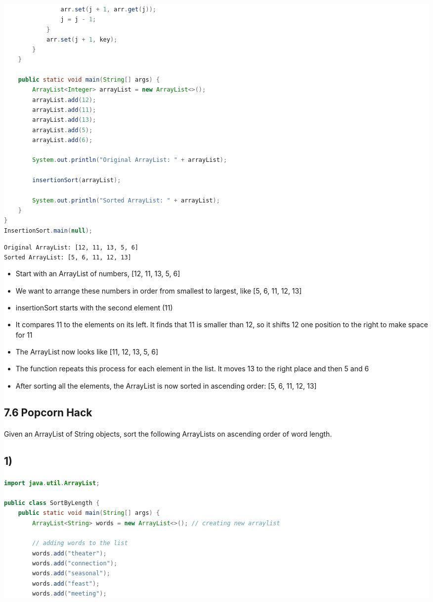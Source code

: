 ```java
                arr.set(j + 1, arr.get(j));
                j = j - 1;
            }
            arr.set(j + 1, key);
        }
    }

    public static void main(String[] args) {
        ArrayList<Integer> arrayList = new ArrayList<>();
        arrayList.add(12);
        arrayList.add(11);
        arrayList.add(13);
        arrayList.add(5);
        arrayList.add(6);

        System.out.println("Original ArrayList: " + arrayList);

        insertionSort(arrayList);

        System.out.println("Sorted ArrayList: " + arrayList);
    }
}
InsertionSort.main(null);
```

    Original ArrayList: [12, 11, 13, 5, 6]
    Sorted ArrayList: [5, 6, 11, 12, 13]


- Start with an ArrayList of numbers, [12, 11, 13, 5, 6]

- We want to arrange these numbers in order from smallest to largest, like [5, 6, 11, 12, 13]

- insertionSort starts with the second element (11)

- It compares 11 to the elements on its left. It finds that 11 is smaller than 12, so it shifts 12 one position to the right to make space for 11

- The ArrayList now looks like [11, 12, 13, 5, 6]

- The function repeats this process for each element in the list. It moves 13 to the right place and then 5 and 6

- After sorting all the elements, the ArrayList is now sorted in ascending order: [5, 6, 11, 12, 13]

## 7.6 Popcorn Hack

Given an ArrayList of String objects, sort the following ArrayLists on ascending order of word length.

## 1)


```java
import java.util.ArrayList;

public class SortByLength {
    public static void main(String[] args) {
        ArrayList<String> words = new ArrayList<>(); // creating new arraylist
        
        // adding words to the list
        words.add("theater");
        words.add("connection");
        words.add("seasonal");
        words.add("feast");
        words.add("meeting");
```